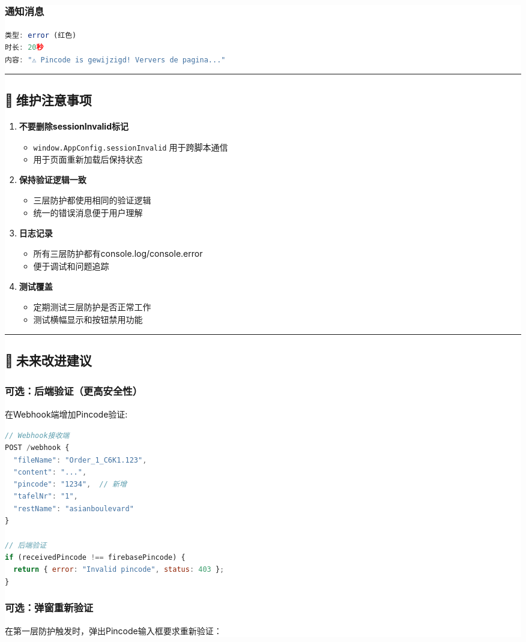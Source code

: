 ### 通知消息
```javascript
类型: error (红色)
时长: 20秒
内容: "⚠️ Pincode is gewijzigd! Ververs de pagina..."
```

---

## 📝 维护注意事项

1. **不要删除sessionInvalid标记**
   - `window.AppConfig.sessionInvalid` 用于跨脚本通信
   - 用于页面重新加载后保持状态

2. **保持验证逻辑一致**
   - 三层防护都使用相同的验证逻辑
   - 统一的错误消息便于用户理解

3. **日志记录**
   - 所有三层防护都有console.log/console.error
   - 便于调试和问题追踪

4. **测试覆盖**
   - 定期测试三层防护是否正常工作
   - 测试横幅显示和按钮禁用功能

---

## 🚀 未来改进建议

### 可选：后端验证（更高安全性）
在Webhook端增加Pincode验证:

```javascript
// Webhook接收端
POST /webhook {
  "fileName": "Order_1_C6K1.123",
  "content": "...",
  "pincode": "1234",  // 新增
  "tafelNr": "1",
  "restName": "asianboulevard"
}

// 后端验证
if (receivedPincode !== firebasePincode) {
  return { error: "Invalid pincode", status: 403 };
}
```

### 可选：弹窗重新验证
在第一层防护触发时，弹出Pincode输入框要求重新验证：

